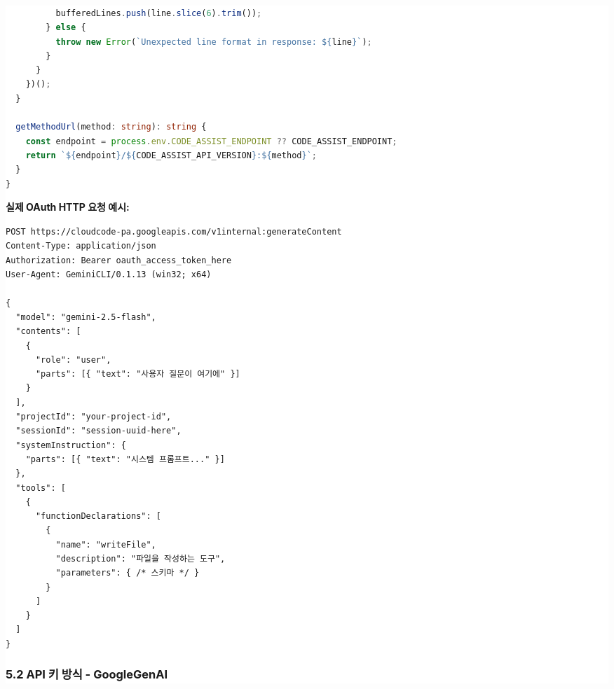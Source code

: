 ```typescript
          bufferedLines.push(line.slice(6).trim());
        } else {
          throw new Error(`Unexpected line format in response: ${line}`);
        }
      }
    })();
  }

  getMethodUrl(method: string): string {
    const endpoint = process.env.CODE_ASSIST_ENDPOINT ?? CODE_ASSIST_ENDPOINT;
    return `${endpoint}/${CODE_ASSIST_API_VERSION}:${method}`;
  }
}
```

**실제 OAuth HTTP 요청 예시:**
```
POST https://cloudcode-pa.googleapis.com/v1internal:generateContent
Content-Type: application/json
Authorization: Bearer oauth_access_token_here
User-Agent: GeminiCLI/0.1.13 (win32; x64)

{
  "model": "gemini-2.5-flash",
  "contents": [
    {
      "role": "user",
      "parts": [{ "text": "사용자 질문이 여기에" }]
    }
  ],
  "projectId": "your-project-id",
  "sessionId": "session-uuid-here",
  "systemInstruction": {
    "parts": [{ "text": "시스템 프롬프트..." }]
  },
  "tools": [
    {
      "functionDeclarations": [
        {
          "name": "writeFile",
          "description": "파일을 작성하는 도구",
          "parameters": { /* 스키마 */ }
        }
      ]
    }
  ]
}
```

### 5.2 API 키 방식 - GoogleGenAI

